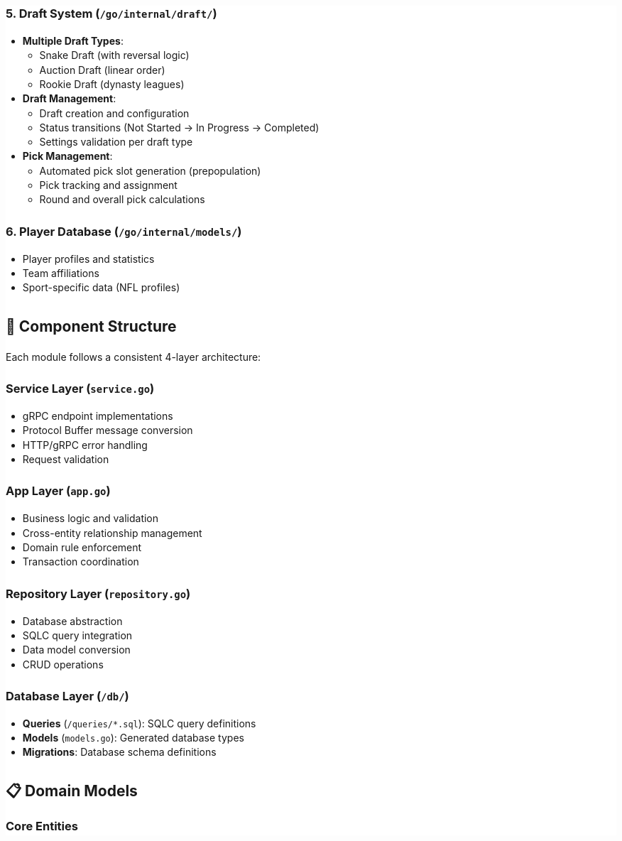 ### 5. **Draft System** (`/go/internal/draft/`)
- **Multiple Draft Types**:
  - Snake Draft (with reversal logic)
  - Auction Draft (linear order)
  - Rookie Draft (dynasty leagues)
- **Draft Management**:
  - Draft creation and configuration
  - Status transitions (Not Started → In Progress → Completed)
  - Settings validation per draft type
- **Pick Management**:
  - Automated pick slot generation (prepopulation)
  - Pick tracking and assignment
  - Round and overall pick calculations

### 6. **Player Database** (`/go/internal/models/`)
- Player profiles and statistics
- Team affiliations
- Sport-specific data (NFL profiles)

## 🔧 Component Structure

Each module follows a consistent 4-layer architecture:

### **Service Layer** (`service.go`)
- gRPC endpoint implementations
- Protocol Buffer message conversion
- HTTP/gRPC error handling
- Request validation

### **App Layer** (`app.go`)
- Business logic and validation
- Cross-entity relationship management
- Domain rule enforcement
- Transaction coordination

### **Repository Layer** (`repository.go`)
- Database abstraction
- SQLC query integration
- Data model conversion
- CRUD operations

### **Database Layer** (`/db/`)
- **Queries** (`/queries/*.sql`): SQLC query definitions
- **Models** (`models.go`): Generated database types
- **Migrations**: Database schema definitions

## 📋 Domain Models

### Core Entities
